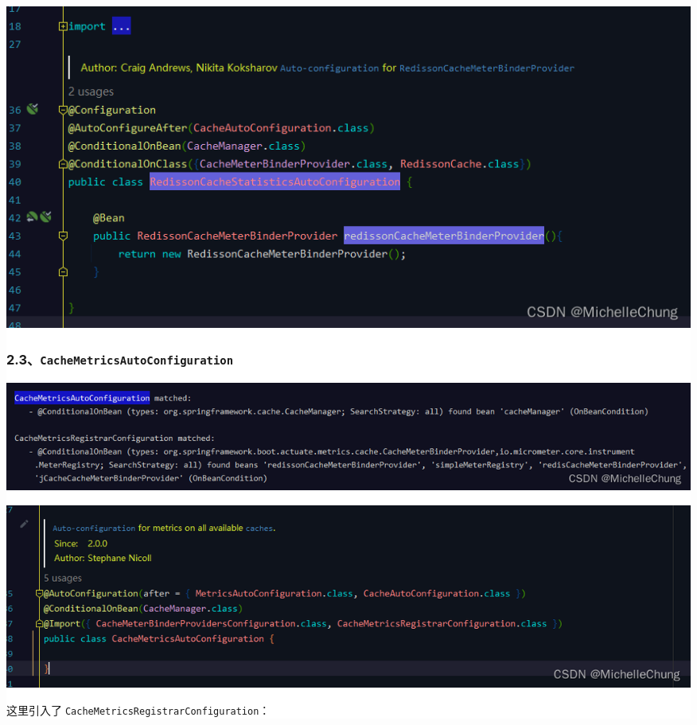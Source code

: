 ![在这里插入图片描述](img07/32a378a364224311bdea03bc663c4df0.png)
### 2.3、`CacheMetricsAutoConfiguration`
![在这里插入图片描述](img07/c4e9144c8f8c4578af371f5e805ae32d.png)

![在这里插入图片描述](img07/7f1f0eedc23e4126844033a31f5be05d.png)

这里引入了 `CacheMetricsRegistrarConfiguration`：<br>